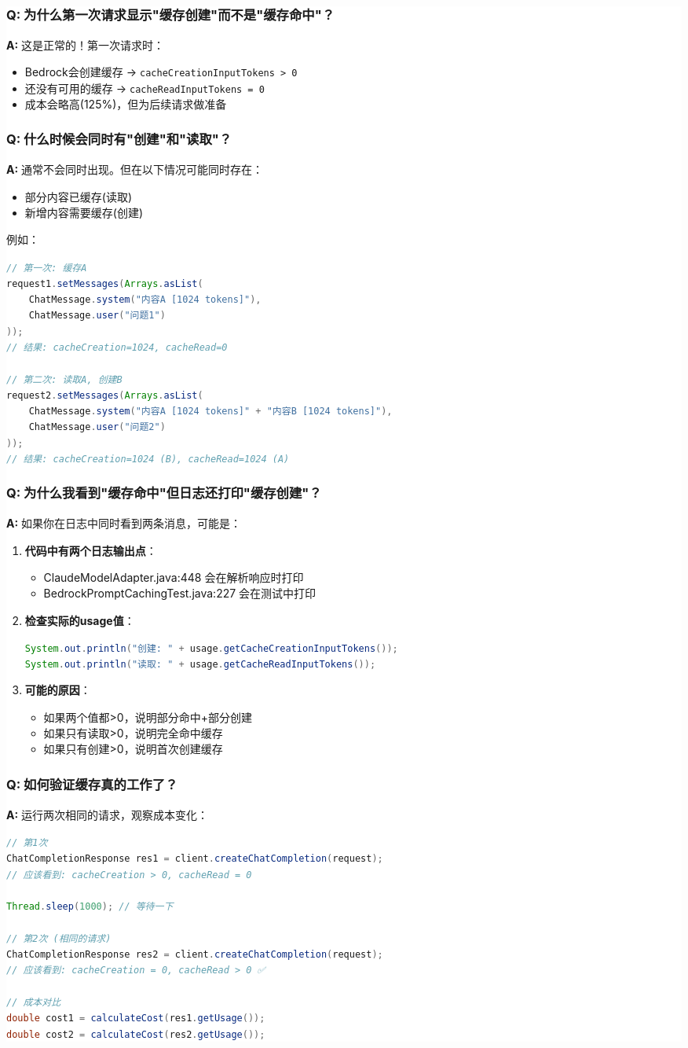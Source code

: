 ### Q: 为什么第一次请求显示"缓存创建"而不是"缓存命中"？

**A:** 这是正常的！第一次请求时：
- Bedrock会创建缓存 → `cacheCreationInputTokens > 0`
- 还没有可用的缓存 → `cacheReadInputTokens = 0`
- 成本会略高(125%)，但为后续请求做准备

### Q: 什么时候会同时有"创建"和"读取"？

**A:** 通常不会同时出现。但在以下情况可能同时存在：
- 部分内容已缓存(读取)
- 新增内容需要缓存(创建)

例如：
```java
// 第一次: 缓存A
request1.setMessages(Arrays.asList(
    ChatMessage.system("内容A [1024 tokens]"),
    ChatMessage.user("问题1")
));
// 结果: cacheCreation=1024, cacheRead=0

// 第二次: 读取A, 创建B
request2.setMessages(Arrays.asList(
    ChatMessage.system("内容A [1024 tokens]" + "内容B [1024 tokens]"),
    ChatMessage.user("问题2")
));
// 结果: cacheCreation=1024 (B), cacheRead=1024 (A)
```

### Q: 为什么我看到"缓存命中"但日志还打印"缓存创建"？

**A:** 如果你在日志中同时看到两条消息，可能是：

1. **代码中有两个日志输出点**：
   - ClaudeModelAdapter.java:448 会在解析响应时打印
   - BedrockPromptCachingTest.java:227 会在测试中打印

2. **检查实际的usage值**：
   ```java
   System.out.println("创建: " + usage.getCacheCreationInputTokens());
   System.out.println("读取: " + usage.getCacheReadInputTokens());
   ```

3. **可能的原因**：
   - 如果两个值都>0，说明部分命中+部分创建
   - 如果只有读取>0，说明完全命中缓存
   - 如果只有创建>0，说明首次创建缓存

### Q: 如何验证缓存真的工作了？

**A:** 运行两次相同的请求，观察成本变化：

```java
// 第1次
ChatCompletionResponse res1 = client.createChatCompletion(request);
// 应该看到: cacheCreation > 0, cacheRead = 0

Thread.sleep(1000); // 等待一下

// 第2次 (相同的请求)
ChatCompletionResponse res2 = client.createChatCompletion(request);
// 应该看到: cacheCreation = 0, cacheRead > 0 ✅

// 成本对比
double cost1 = calculateCost(res1.getUsage());
double cost2 = calculateCost(res2.getUsage());
```